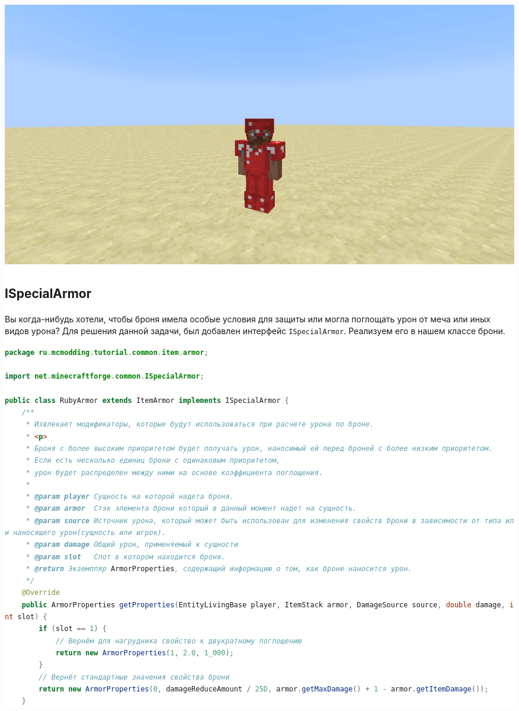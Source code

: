 ![Своя текстура брони на игроке](images/armor/ruby_armor_tp.png)

## ISpecialArmor

Вы когда-нибудь хотели, чтобы броня имела особые условия для защиты или могла поглощать урон от меча или иных видов урона?
Для решения данной задачи, был добавлен интерфейс `ISpecialArmor`. Реализуем его в нашем классе брони.

```java
package ru.mcmodding.tutorial.common.item.armor;

import net.minecraftforge.common.ISpecialArmor;

public class RubyArmor extends ItemArmor implements ISpecialArmor {
    /**
     * Извлекает модификаторы, которые будут использоваться при расчете урона по броне.
     * <p>
     * Броня с более высоким приоритетом будет получать урон, наносимый ей перед броней с более низким приоритетом.
     * Если есть несколько единиц брони с одинаковым приоритетом,
     * урон будет распределен между ними на основе коэффициента поглощения.
     *
     * @param player Сущность на которой надета броня.
     * @param armor  Стэк элемента брони который в данный момент надет на сущность.
     * @param source Источник урона, который может быть использован для изменения свойств брони в зависимости от типа или наносящего урон(сущность или игрок).
     * @param damage Общий урон, применяемый к сущности
     * @param slot   Слот в котором находится броня.
     * @return Экземпляр ArmorProperties, содержащий информацию о том, как броне наносится урон.
     */
    @Override
    public ArmorProperties getProperties(EntityLivingBase player, ItemStack armor, DamageSource source, double damage, int slot) {
        if (slot == 1) {
            // Вернём для нагрудника свойство к двукратному поглощению
            return new ArmorProperties(1, 2.0, 1_000);
        }
        // Вернёт стандартные значения свойства брони
        return new ArmorProperties(0, damageReduceAmount / 25D, armor.getMaxDamage() + 1 - armor.getItemDamage());
    }
```
